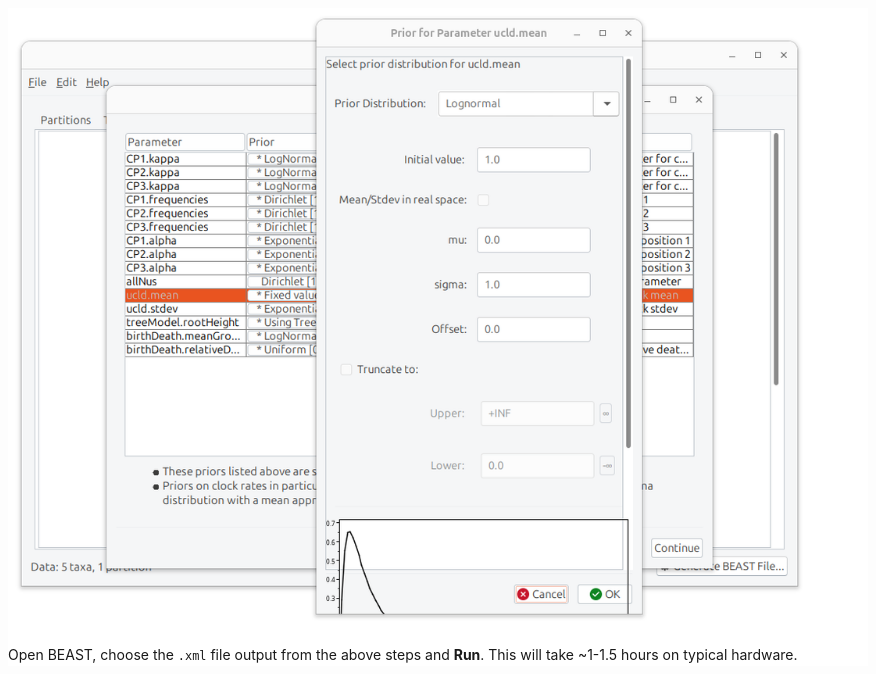 <img src="img/BEAST_tut_06.png" alt="Logo" width="800"/><br>

Open BEAST, choose the `.xml` file output from the above steps and **Run**. This will take ~1-1.5 hours on typical hardware.
